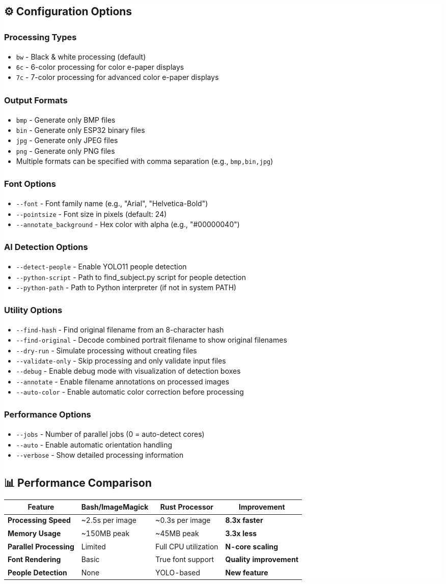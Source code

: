 ## ⚙️ Configuration Options

### Processing Types
- `bw` - Black & white processing (default)
- `6c` - 6-color processing for color e-paper displays
- `7c` - 7-color processing for advanced color e-paper displays

### Output Formats
- `bmp` - Generate only BMP files
- `bin` - Generate only ESP32 binary files
- `jpg` - Generate only JPEG files
- `png` - Generate only PNG files
- Multiple formats can be specified with comma separation (e.g., `bmp,bin,jpg`)

### Font Options
- `--font` - Font family name (e.g., "Arial", "Helvetica-Bold")
- `--pointsize` - Font size in pixels (default: 24)
- `--annotate_background` - Hex color with alpha (e.g., "#00000040")

### AI Detection Options
- `--detect-people` - Enable YOLO11 people detection
- `--python-script` - Path to find_subject.py script for people detection
- `--python-path` - Path to Python interpreter (if not in system PATH)

### Utility Options
- `--find-hash` - Find original filename from an 8-character hash
- `--find-original` - Decode combined portrait filename to show original filenames
- `--dry-run` - Simulate processing without creating files
- `--validate-only` - Skip processing and only validate input files
- `--debug` - Enable debug mode with visualization of detection boxes
- `--annotate` - Enable filename annotations on processed images
- `--auto-color` - Enable automatic color correction before processing

### Performance Options
- `--jobs` - Number of parallel jobs (0 = auto-detect cores)
- `--auto` - Enable automatic orientation handling
- `--verbose` - Show detailed processing information

## 📊 Performance Comparison

| Feature | Bash/ImageMagick | Rust Processor | Improvement |
|---------|------------------|----------------|-------------|
| **Processing Speed** | ~2.5s per image | ~0.3s per image | **8.3x faster** |
| **Memory Usage** | ~150MB peak | ~45MB peak | **3.3x less** |
| **Parallel Processing** | Limited | Full CPU utilization | **N-core scaling** |
| **Font Rendering** | Basic | True font support | **Quality improvement** |
| **People Detection** | None | YOLO-based | **New feature** |
